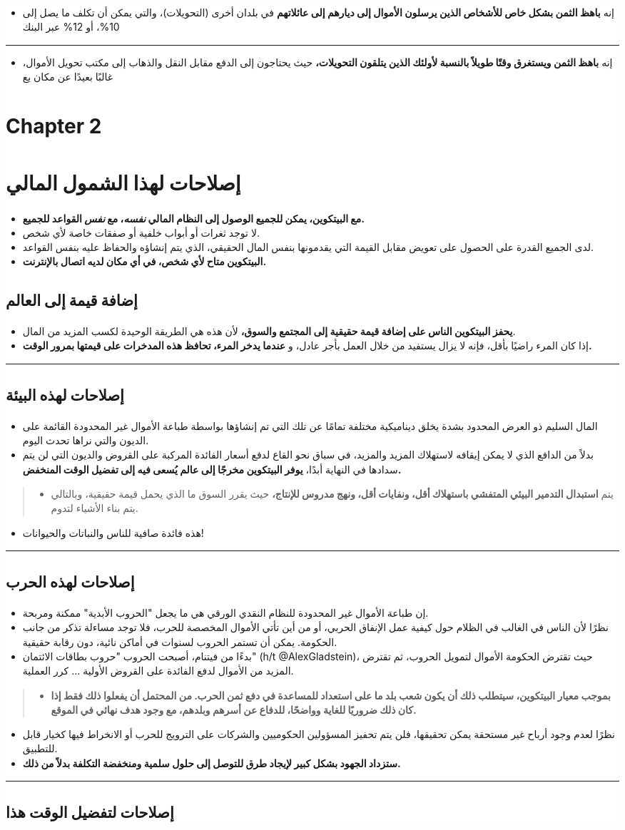* إنه **باهظ الثمن بشكل خاص للأشخاص الذين يرسلون الأموال
إلى ديارهم إلى عائلاتهم** في بلدان أخرى (التحويلات)،
والتي يمكن أن تكلف ما يصل إلى 10%، أو 12% عبر البنك

---
* إنه **باهظ الثمن ويستغرق وقتًا طويلاً بالنسبة لأولئك الذين يتلقون التحويلات،** حيث يحتاجون إلى الدفع مقابل النقل
والذهاب إلى مكتب تحويل الأموال، غالبًا بعيدًا عن مكان
يع

# Chapter 2

# إصلاحات لهذا الشمول المالي
* **مع البيتكوين، يمكن للجميع الوصول إلى النظام المالي *نفسه*، مع *نفس* القواعد للجميع.**
* لا توجد ثغرات أو أبواب خلفية أو صفقات خاصة لأي شخص.
* لدى الجميع القدرة على الحصول على تعويض مقابل القيمة التي يقدمونها بنفس المال الحقيقي، الذي يتم إنشاؤه والحفاظ عليه بنفس القواعد.
* **البيتكوين متاح لأي شخص، في أي مكان لديه اتصال بالإنترنت.**

## إضافة قيمة إلى العالم
* **يحفز البيتكوين الناس على إضافة قيمة حقيقية إلى المجتمع والسوق،** لأن هذه هي الطريقة الوحيدة لكسب المزيد من المال.
* إذا كان المرء راضيًا بأقل، فإنه لا يزال يستفيد من خلال العمل بأجر عادل، و **عندما يدخر المرء، تحافظ هذه المدخرات على قيمتها بمرور الوقت.**

---
## إصلاحات لهذه البيئة
* المال السليم ذو العرض المحدود بشدة يخلق ديناميكية مختلفة تمامًا عن تلك التي تم إنشاؤها بواسطة طباعة الأموال غير المحدودة القائمة على الديون والتي نراها تحدث اليوم.
* بدلاً من الدافع الذي لا يمكن إيقافه لاستهلاك المزيد والمزيد، في سباق نحو القاع لدفع أسعار الفائدة المركبة على القروض والديون التي لن يتم سدادها في النهاية أبدًا، **يوفر البيتكوين مخرجًا إلى عالم يُسعى فيه إلى تفضيل الوقت المنخفض.**
>* يتم **استبدال التدمير البيئي المتفشي باستهلاك أقل، ونفايات أقل، ونهج مدروس للإنتاج،** حيث يقرر السوق ما الذي يحمل قيمة حقيقية، وبالتالي يتم بناء الأشياء لتدوم.
* هذه فائدة صافية للناس والنباتات والحيوانات!
---
## إصلاحات لهذه الحرب
* إن طباعة الأموال غير المحدودة للنظام النقدي الورقي هي ما يجعل "الحروب الأبدية" ممكنة ومربحة.
* نظرًا لأن الناس في الغالب في الظلام حول كيفية عمل الإنفاق الحربي، أو من أين تأتي الأموال المخصصة للحرب، فلا توجد مساءلة تذكر من جانب الحكومة. يمكن أن تستمر الحروب لسنوات في أماكن نائية، دون رقابة حقيقية.
* بدءًا من فيتنام، أصبحت الحروب "حروب بطاقات الائتمان" (h/t @AlexGladstein)، حيث تقترض الحكومة الأموال لتمويل الحروب، ثم تقترض المزيد من الأموال لدفع الفائدة على القروض الأولية ... كرر العملية.
>* **بموجب معيار البيتكوين، سيتطلب ذلك أن يكون شعب بلد ما على استعداد للمساعدة في دفع ثمن الحرب. من المحتمل أن يفعلوا ذلك فقط إذا كان ذلك ضروريًا للغاية وواضحًا، للدفاع عن أسرهم وبلدهم، مع وجود هدف نهائي في الموقع.**
* نظرًا لعدم وجود أرباح غير مستحقة يمكن تحقيقها، فلن يتم تحفيز المسؤولين الحكوميين والشركات على الترويج للحرب أو الانخراط فيها كخيار قابل للتطبيق.
* **ستزداد الجهود بشكل كبير لإيجاد طرق للتوصل إلى حلول سلمية ومنخفضة التكلفة بدلاً من ذلك.**
---
## إصلاحات لتفضيل الوقت هذا
